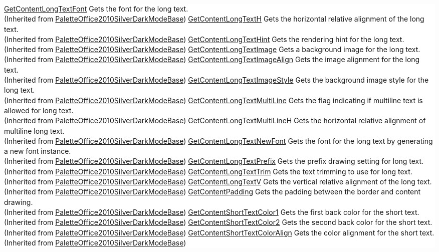 <td><a href="ff3f5e14-242c-21f4-6c65-702f5e246a0c.md">GetContentLongTextFont</a></td>
<td>Gets the font for the long text.<br />(Inherited from <a href="5afc3e96-880e-02fd-b332-face8e36492f.md">PaletteOffice2010SilverDarkModeBase</a>)</td></tr>
<tr>
<td><a href="a17525e1-1586-223d-fa6e-5b9870320c54.md">GetContentLongTextH</a></td>
<td>Gets the horizontal relative alignment of the long text.<br />(Inherited from <a href="5afc3e96-880e-02fd-b332-face8e36492f.md">PaletteOffice2010SilverDarkModeBase</a>)</td></tr>
<tr>
<td><a href="f9e84b16-ed31-756d-4d38-56b188585276.md">GetContentLongTextHint</a></td>
<td>Gets the rendering hint for the long text.<br />(Inherited from <a href="5afc3e96-880e-02fd-b332-face8e36492f.md">PaletteOffice2010SilverDarkModeBase</a>)</td></tr>
<tr>
<td><a href="a3c57639-07b9-05b5-60a3-2b737e5e34b0.md">GetContentLongTextImage</a></td>
<td>Gets a background image for the long text.<br />(Inherited from <a href="5afc3e96-880e-02fd-b332-face8e36492f.md">PaletteOffice2010SilverDarkModeBase</a>)</td></tr>
<tr>
<td><a href="4eb4932c-13c5-d7e4-1b7d-41011408b2b1.md">GetContentLongTextImageAlign</a></td>
<td>Gets the image alignment for the long text.<br />(Inherited from <a href="5afc3e96-880e-02fd-b332-face8e36492f.md">PaletteOffice2010SilverDarkModeBase</a>)</td></tr>
<tr>
<td><a href="6ecd780f-e261-25fc-1efe-d5dbbf5c0c9f.md">GetContentLongTextImageStyle</a></td>
<td>Gets the background image style for the long text.<br />(Inherited from <a href="5afc3e96-880e-02fd-b332-face8e36492f.md">PaletteOffice2010SilverDarkModeBase</a>)</td></tr>
<tr>
<td><a href="4bb83f0b-5b76-5d18-f5b8-704940a8c880.md">GetContentLongTextMultiLine</a></td>
<td>Gets the flag indicating if multiline text is allowed for long text.<br />(Inherited from <a href="5afc3e96-880e-02fd-b332-face8e36492f.md">PaletteOffice2010SilverDarkModeBase</a>)</td></tr>
<tr>
<td><a href="6489fa45-1f63-cedd-7d67-0a3ae7fbb177.md">GetContentLongTextMultiLineH</a></td>
<td>Gets the horizontal relative alignment of multiline long text.<br />(Inherited from <a href="5afc3e96-880e-02fd-b332-face8e36492f.md">PaletteOffice2010SilverDarkModeBase</a>)</td></tr>
<tr>
<td><a href="a434436f-a5ac-db61-3e93-d4ad49ff14ab.md">GetContentLongTextNewFont</a></td>
<td>Gets the font for the long text by generating a new font instance.<br />(Inherited from <a href="5afc3e96-880e-02fd-b332-face8e36492f.md">PaletteOffice2010SilverDarkModeBase</a>)</td></tr>
<tr>
<td><a href="49287279-6762-e0f8-7f5d-cef50732958b.md">GetContentLongTextPrefix</a></td>
<td>Gets the prefix drawing setting for long text.<br />(Inherited from <a href="5afc3e96-880e-02fd-b332-face8e36492f.md">PaletteOffice2010SilverDarkModeBase</a>)</td></tr>
<tr>
<td><a href="5ca3c428-2a65-7878-3492-850304d5f364.md">GetContentLongTextTrim</a></td>
<td>Gets the text trimming to use for long text.<br />(Inherited from <a href="5afc3e96-880e-02fd-b332-face8e36492f.md">PaletteOffice2010SilverDarkModeBase</a>)</td></tr>
<tr>
<td><a href="b2e88d51-7c60-9477-9647-160976ed2fd1.md">GetContentLongTextV</a></td>
<td>Gets the vertical relative alignment of the long text.<br />(Inherited from <a href="5afc3e96-880e-02fd-b332-face8e36492f.md">PaletteOffice2010SilverDarkModeBase</a>)</td></tr>
<tr>
<td><a href="a2b839d1-0273-1fb5-85ff-fb1e10d682be.md">GetContentPadding</a></td>
<td>Gets the padding between the border and content drawing.<br />(Inherited from <a href="5afc3e96-880e-02fd-b332-face8e36492f.md">PaletteOffice2010SilverDarkModeBase</a>)</td></tr>
<tr>
<td><a href="14f6490c-847a-a8cf-2943-f8d10bbee9cc.md">GetContentShortTextColor1</a></td>
<td>Gets the first back color for the short text.<br />(Inherited from <a href="5afc3e96-880e-02fd-b332-face8e36492f.md">PaletteOffice2010SilverDarkModeBase</a>)</td></tr>
<tr>
<td><a href="4d4674df-518c-6333-2fb2-c1d15983dc0d.md">GetContentShortTextColor2</a></td>
<td>Gets the second back color for the short text.<br />(Inherited from <a href="5afc3e96-880e-02fd-b332-face8e36492f.md">PaletteOffice2010SilverDarkModeBase</a>)</td></tr>
<tr>
<td><a href="e11593d4-3e64-288b-3493-8b74ff51c64d.md">GetContentShortTextColorAlign</a></td>
<td>Gets the color alignment for the short text.<br />(Inherited from <a href="5afc3e96-880e-02fd-b332-face8e36492f.md">PaletteOffice2010SilverDarkModeBase</a>)</td></tr>
<tr>